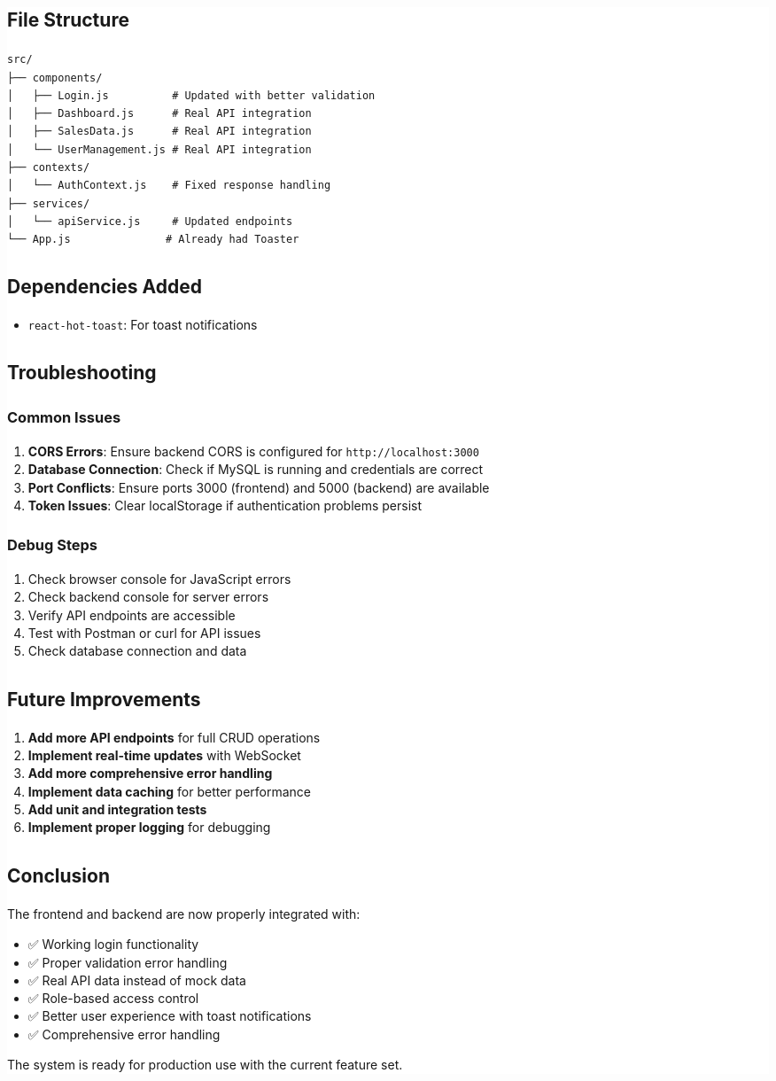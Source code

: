 ## File Structure

```
src/
├── components/
│   ├── Login.js          # Updated with better validation
│   ├── Dashboard.js      # Real API integration
│   ├── SalesData.js      # Real API integration
│   └── UserManagement.js # Real API integration
├── contexts/
│   └── AuthContext.js    # Fixed response handling
├── services/
│   └── apiService.js     # Updated endpoints
└── App.js               # Already had Toaster
```

## Dependencies Added

- `react-hot-toast`: For toast notifications

## Troubleshooting

### Common Issues

1. **CORS Errors**: Ensure backend CORS is configured for `http://localhost:3000`
2. **Database Connection**: Check if MySQL is running and credentials are correct
3. **Port Conflicts**: Ensure ports 3000 (frontend) and 5000 (backend) are available
4. **Token Issues**: Clear localStorage if authentication problems persist

### Debug Steps

1. Check browser console for JavaScript errors
2. Check backend console for server errors
3. Verify API endpoints are accessible
4. Test with Postman or curl for API issues
5. Check database connection and data

## Future Improvements

1. **Add more API endpoints** for full CRUD operations
2. **Implement real-time updates** with WebSocket
3. **Add more comprehensive error handling**
4. **Implement data caching** for better performance
5. **Add unit and integration tests**
6. **Implement proper logging** for debugging

## Conclusion

The frontend and backend are now properly integrated with:
- ✅ Working login functionality
- ✅ Proper validation error handling
- ✅ Real API data instead of mock data
- ✅ Role-based access control
- ✅ Better user experience with toast notifications
- ✅ Comprehensive error handling

The system is ready for production use with the current feature set. 